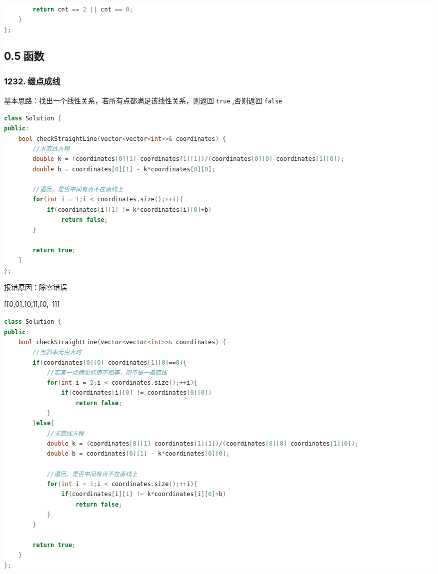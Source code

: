 ```c++
        return cnt == 2 || cnt == 0;
    }
};
```

## 0.5 函数

### 1232. 缀点成线

基本思路：找出一个线性关系，若所有点都满足该线性关系，则返回 `true` ,否则返回 `false`

```c++
class Solution {
public:
    bool checkStraightLine(vector<vector<int>>& coordinates) {
        //求直线方程
        double k = (coordinates[0][1]-coordinates[1][1])/(coordinates[0][0]-coordinates[1][0]);
        double b = coordinates[0][1] - k*coordinates[0][0];

        //遍历，是否中间有点不在直线上
        for(int i = 1;i < coordinates.size();++i){
            if(coordinates[i][1] != k*coordinates[i][0]+b)
                return false;
        }

        return true;
    }
};
```

报错原因：除零错误 

[[0,0],[0,1],[0,-1]]

```c++
class Solution {
public:
    bool checkStraightLine(vector<vector<int>>& coordinates) {
        //当斜率无穷大时
        if(coordinates[0][0]-coordinates[1][0]==0){
            //若某一点横坐标值不相等，则不是一条直线
            for(int i = 2;i < coordinates.size();++i){
                if(coordinates[i][0] != coordinates[0][0])
                    return false;
            }
        }else{
            //求直线方程
            double k = (coordinates[0][1]-coordinates[1][1])/(coordinates[0][0]-coordinates[1][0]);
            double b = coordinates[0][1] - k*coordinates[0][0];

            //遍历，是否中间有点不在直线上
            for(int i = 1;i < coordinates.size();++i){
                if(coordinates[i][1] != k*coordinates[i][0]+b)
                    return false;
            }
        }

        return true;
    }
};
```
